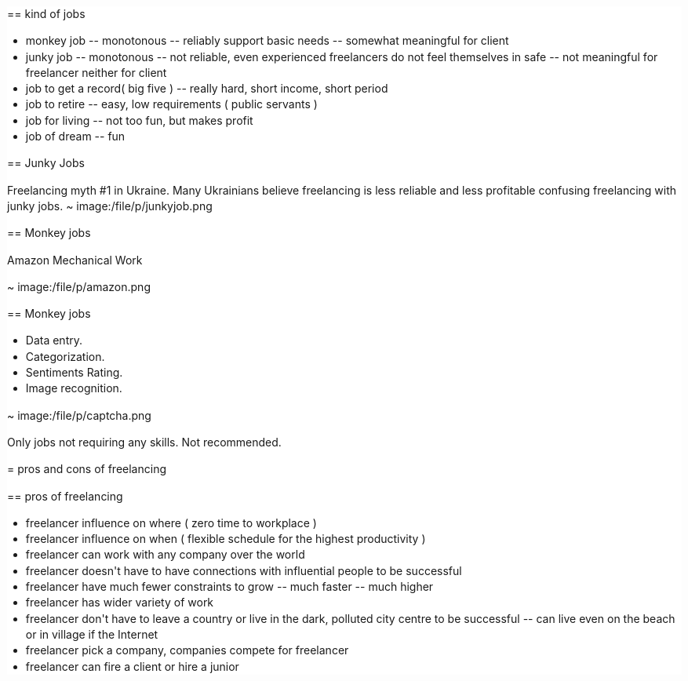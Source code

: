== kind of jobs

- monkey job
-- monotonous
-- reliably support basic needs
-- somewhat meaningful for client
- junky job
-- monotonous
-- not reliable, even experienced freelancers do not feel themselves in safe
-- not meaningful for freelancer neither for client
- job to get a record( big five )
-- really hard, short income, short period
- job to retire
-- easy, low requirements ( public servants )
- job for living
-- not too fun, but makes profit
- job of dream
-- fun

== Junky Jobs

Freelancing myth #1 in Ukraine.
Many Ukrainians believe freelancing is less reliable and less profitable confusing freelancing with junky jobs.
~ image:/file/p/junkyjob.png

== Monkey jobs

Amazon Mechanical Work

~ image:/file/p/amazon.png

== Monkey jobs

- Data entry.
- Categorization.
- Sentiments Rating.
- Image recognition.

~ image:/file/p/captcha.png

Only jobs not requiring any skills.
Not recommended.

= pros and cons of freelancing

== pros of freelancing

- freelancer influence on where ( zero time to workplace )
- freelancer influence on when ( flexible schedule for the highest productivity )
- freelancer can work with any company over the world
- freelancer doesn't have to have connections with influential people to be successful
- freelancer have much fewer constraints to grow
-- much faster
-- much higher
- freelancer has wider variety of work
- freelancer don't have to leave a country or live in the dark, polluted city centre to be successful
-- can live even on the beach or in village if the Internet
- freelancer pick a company, companies compete for freelancer
- freelancer can fire a client or hire a junior
